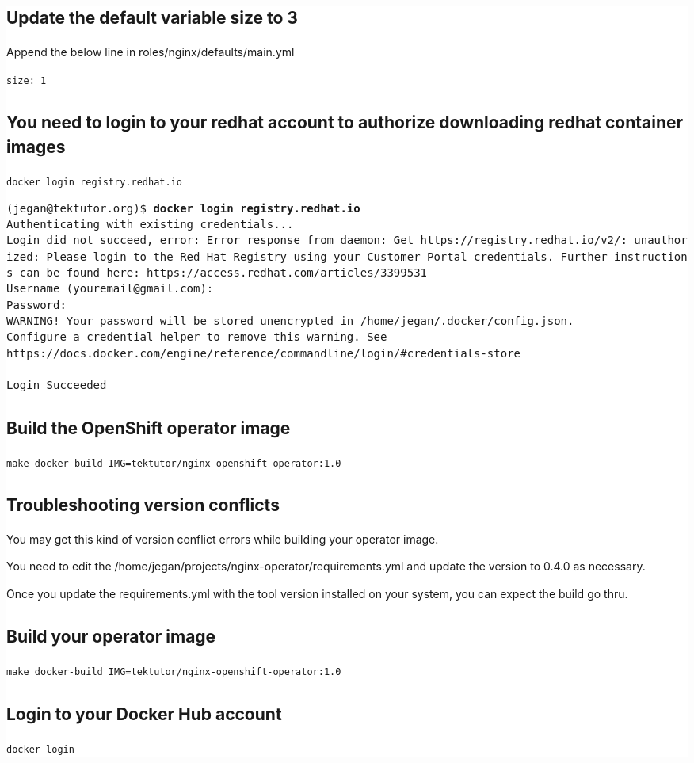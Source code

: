 ## Update the default variable size to 3

Append the below line in roles/nginx/defaults/main.yml

```
size: 1
```

## You need to login to your redhat account to authorize downloading redhat container images
```
docker login registry.redhat.io
```

<pre>
(jegan@tektutor.org)$ <b>docker login registry.redhat.io</b>
Authenticating with existing credentials...
Login did not succeed, error: Error response from daemon: Get https://registry.redhat.io/v2/: unauthorized: Please login to the Red Hat Registry using your Customer Portal credentials. Further instructions can be found here: https://access.redhat.com/articles/3399531
Username (youremail@gmail.com): <type-your-redhat-login>
Password: <type-your-redhat-password>
WARNING! Your password will be stored unencrypted in /home/jegan/.docker/config.json.
Configure a credential helper to remove this warning. See
https://docs.docker.com/engine/reference/commandline/login/#credentials-store

Login Succeeded
</pre>

## Build the OpenShift operator image
```
make docker-build IMG=tektutor/nginx-openshift-operator:1.0 
```

## Troubleshooting version conflicts
You may get this kind of version conflict errors while building your operator image.

You need to edit the /home/jegan/projects/nginx-operator/requirements.yml and update the version to 0.4.0 as necessary.

Once you update the requirements.yml with the tool version installed on your system, you can expect the build go thru.

## Build your operator image
```
make docker-build IMG=tektutor/nginx-openshift-operator:1.0
```

## Login to your Docker Hub account
```
docker login
```
